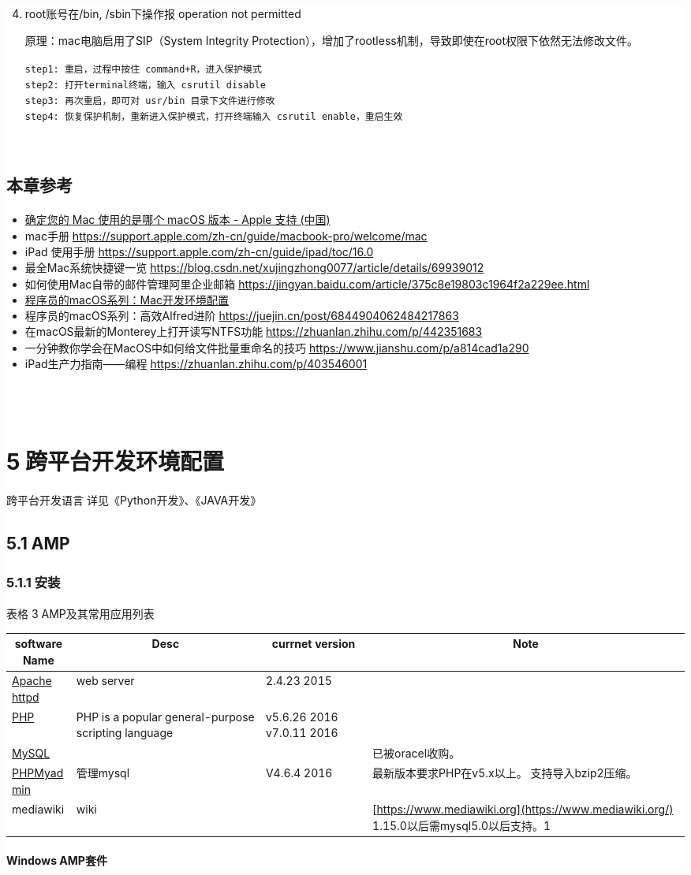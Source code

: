 4. root账号在/bin, /sbin下操作报 operation not permitted
   
   原理：mac电脑启用了SIP（System Integrity Protection），增加了rootless机制，导致即使在root权限下依然无法修改文件。
   
   ```shell
   step1: 重启，过程中按住 command+R，进入保护模式
   step2: 打开terminal终端，输入 csrutil disable
   step3: 再次重启，即可对 usr/bin 目录下文件进行修改
   step4: 恢复保护机制，重新进入保护模式，打开终端输入 csrutil enable，重启生效 
   ```

 <br>

## 本章参考

* [确定您的 Mac 使用的是哪个 macOS 版本 - Apple 支持 (中国)](https://support.apple.com/zh-cn/HT201260)
* mac手册 https://support.apple.com/zh-cn/guide/macbook-pro/welcome/mac
* iPad 使用手册 https://support.apple.com/zh-cn/guide/ipad/toc/16.0
* 最全Mac系统快捷键一览 https://blog.csdn.net/xujingzhong0077/article/details/69939012
* 如何使用Mac自带的邮件管理阿里企业邮箱  https://jingyan.baidu.com/article/375c8e19803c1964f2a229ee.html
* [程序员的macOS系列：Mac开发环境配置](https://ihtcboy.com/2018/09/30/2018-09-30_%E7%A8%8B%E5%BA%8F%E5%91%98%E7%9A%84macOS%E7%B3%BB%E5%88%97%EF%BC%9AMac%E5%BC%80%E5%8F%91%E7%8E%AF%E5%A2%83%E9%85%8D%E7%BD%AE/)
* 程序员的macOS系列：高效Alfred进阶  https://juejin.cn/post/6844904062484217863
* 在macOS最新的Monterey上打开读写NTFS功能  https://zhuanlan.zhihu.com/p/442351683
* 一分钟教你学会在MacOS中如何给文件批量重命名的技巧  https://www.jianshu.com/p/a814cad1a290
* iPad生产力指南——编程 https://zhuanlan.zhihu.com/p/403546001

<br><br>

# 5 跨平台开发环境配置

跨平台开发语言   详见《Python开发》、《JAVA开发》

## 5.1 AMP

### 5.1.1 安装

表格 3 AMP及其常用应用列表

| softwareName                             | Desc                                                | currnet version           | Note                                                                            |
| ---------------------------------------- | --------------------------------------------------- | ------------------------- | ------------------------------------------------------------------------------- |
| [Apache httpd](http://httpd.apache.org/) | web server                                          | 2.4.23 2015               |                                                                                 |
| [PHP](http://php.net/)                   | PHP is a popular general-purpose scripting language | v5.6.26 2016 v7.0.11 2016 |                                                                                 |
| [MySQL](http://www.mysql.com/)           |                                                     |                           | 已被oracel收购。                                                                     |
| [PHPMyadmin](http://www.phpmyadmin.net/) | 管理mysql                                             | V4.6.4 2016               | 最新版本要求PHP在v5.x以上。 支持导入bzip2压缩。                                                  |
| mediawiki                                | wiki                                                |                           | [https://www.mediawiki.org](https://www.mediawiki.org/) 1.15.0以后需mysql5.0以后支持。1 |

#### Windows AMP套件

